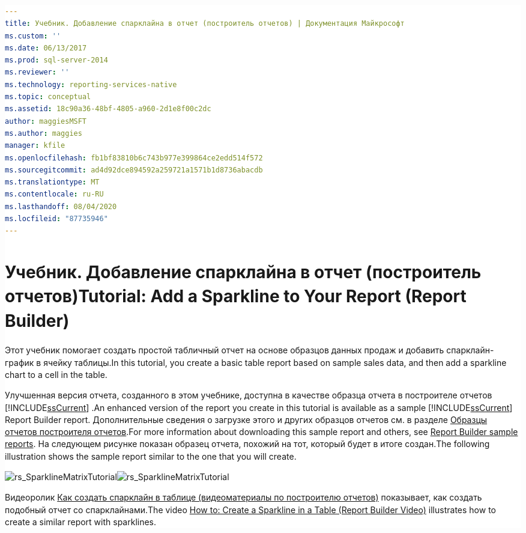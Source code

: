 ```yaml
---
title: Учебник. Добавление спарклайна в отчет (построитель отчетов) | Документация Майкрософт
ms.custom: ''
ms.date: 06/13/2017
ms.prod: sql-server-2014
ms.reviewer: ''
ms.technology: reporting-services-native
ms.topic: conceptual
ms.assetid: 18c90a36-48bf-4805-a960-2d1e8f00c2dc
author: maggiesMSFT
ms.author: maggies
manager: kfile
ms.openlocfilehash: fb1bf83810b6c743b977e399864ce2edd514f572
ms.sourcegitcommit: ad4d92dce894592a259721a1571b1d8736abacdb
ms.translationtype: MT
ms.contentlocale: ru-RU
ms.lasthandoff: 08/04/2020
ms.locfileid: "87735946"
---
```

# <a name="tutorial-add-a-sparkline-to-your-report-report-builder"></a><span data-ttu-id="1a036-102">Учебник. Добавление спарклайна в отчет (построитель отчетов)</span><span class="sxs-lookup"><span data-stu-id="1a036-102">Tutorial: Add a Sparkline to Your Report (Report Builder)</span></span>
  <span data-ttu-id="1a036-103">Этот учебник помогает создать простой табличный отчет на основе образцов данных продаж и добавить спарклайн-график в ячейку таблицы.</span><span class="sxs-lookup"><span data-stu-id="1a036-103">In this tutorial, you create a basic table report based on sample sales data, and then add a sparkline chart to a cell in the table.</span></span>  
  
 <span data-ttu-id="1a036-104">Улучшенная версия отчета, созданного в этом учебнике, доступна в качестве образца отчета в построителе отчетов [!INCLUDE[ssCurrent](../includes/sscurrent-md.md)] .</span><span class="sxs-lookup"><span data-stu-id="1a036-104">An enhanced version of the report you create in this tutorial is available as a sample [!INCLUDE[ssCurrent](../includes/sscurrent-md.md)] Report Builder report.</span></span> <span data-ttu-id="1a036-105">Дополнительные сведения о загрузке этого и других образцов отчетов см. в разделе [Образцы отчетов построителя отчетов](https://go.microsoft.com/fwlink/?LinkId=184851).</span><span class="sxs-lookup"><span data-stu-id="1a036-105">For more information about downloading this sample report and others, see [Report Builder sample reports](https://go.microsoft.com/fwlink/?LinkId=184851).</span></span> <span data-ttu-id="1a036-106">На следующем рисунке показан образец отчета, похожий на тот, который будет в итоге создан.</span><span class="sxs-lookup"><span data-stu-id="1a036-106">The following illustration shows the sample report similar to the one that you will create.</span></span>  
  
 <span data-ttu-id="1a036-107">![rs_SparklineMatrixTutorial](../../2014/tutorials/media/rs-sparklinematrixtutorial.gif "rs_SparklineMatrixTutorial")</span><span class="sxs-lookup"><span data-stu-id="1a036-107">![rs_SparklineMatrixTutorial](../../2014/tutorials/media/rs-sparklinematrixtutorial.gif "rs_SparklineMatrixTutorial")</span></span>  
  
 <span data-ttu-id="1a036-108">Видеоролик [Как создать спарклайн в таблице (видеоматериалы по построителю отчетов)](https://technet.microsoft.com/bi/ff871942.aspx) показывает, как создать подобный отчет со спарклайнами.</span><span class="sxs-lookup"><span data-stu-id="1a036-108">The video [How to: Create a Sparkline in a Table (Report Builder Video)](https://technet.microsoft.com/bi/ff871942.aspx) illustrates how to create a similar report with sparklines.</span></span>  
  